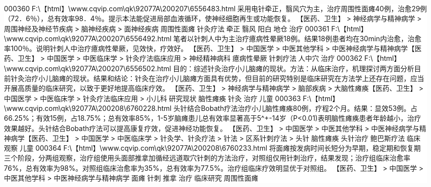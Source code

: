 <DOC>
<DOCNUM>000360</DOCNUM>
<PATH>F:\【html】\www.cqvip.com\qk\92077A\200207\6556483.html</PATH>
<TITLE>电针治疗周围性面瘫40例</TITLE>
<ABSTRACT>采用<Method>电针</Method><Acupoint>牵正</Acupoint>，<Acupoint>翳风穴</Acupoint>为主，治疗<Disease>周围性面瘫</Disease>40例，治愈29例（72．6％），总有效率98．4％。提示本法能促进局部血液循环，使神经细胞再生或功能恢复。</ABSTRACT>
<CLASSIFICATION>【医药、卫生】 > 神经病学与精神病学 > 周围神经及神经节疾病 > 脑神经疾病 > 面神经疾病</CLASSIFICATION>
<KEYWORDS>周围性面瘫 针灸疗法 牵正 翳风 阳白 地仓 治疗</KEYWORDS>
</DOC>

<DOC>
<DOCNUM>000361</DOCNUM>
<PATH>F:\【html】\www.cqvip.com\qk\92077A\200207\6556492.html</PATH>
<TITLE>针刺人中治疗癔病性晕厥18例</TITLE>
<ABSTRACT>笔者以<Method>针刺</Method><Acupoint>人中</Acupoint>为主治疗<Disease>癔病性晕厥</Disease>18例。结果18例患者均在30min内治愈，治愈率100％。说明<Method>针刺</Method><Acupoint>人中</Acupoint>治疗<Disease>癔病性晕厥</Disease>，见效快，疗效好。</ABSTRACT>
<CLASSIFICATION>【医药、卫生】 > 中国医学 > 中医其他学科 > 中医神经病学与精神病学【医药、卫生】 > 中国医学 > 中医临床学 > 针灸疗法临床应用 > 神经精神病科</CLASSIFICATION>
<KEYWORDS>癔病性晕厥 针刺疗法 人中穴 治疗</KEYWORDS>
</DOC>

<DOC>
<DOCNUM>000362</DOCNUM>
<PATH>F:\【html】\www.cqvip.com\qk\92077A\200207\6556502.html</PATH>
<TITLE>针灸治疗小儿脑性瘫痪的研究现状及展望</TITLE>
<ABSTRACT>目的：综述<Method>针灸</Method>治疗<Disease>小儿脑瘫</Disease>的现状。方法：从临床治疗，机理探讨两方面分析目前<Method>针灸</Method>治疗<Disease>小儿脑瘫</Disease>的现状。结果和结论：<Method>针灸</Method>在治疗<Disease>小儿脑瘫</Disease>方面具有优势，但目前的研究特别是临床研究在方法学上还存在问题，应当开展高质量的临床研究，以致于更好地提高临床疗效。</ABSTRACT>
<CLASSIFICATION>【医药、卫生】 > 神经病学与精神病学 > 脑部疾病 > 大脑性瘫痪【医药、卫生】 > 中国医学 > 中医临床学 > 针灸疗法临床应用 > 小儿科</CLASSIFICATION>
<KEYWORDS>研究现状 脑性瘫痪 针灸 治疗 儿童</KEYWORDS>
</DOC>

<DOC>
<DOCNUM>000363</DOCNUM>
<PATH>F:\【html】\www.cqvip.com\qk\92077A\200208\6760228.html</PATH>
<TITLE>头针结合鲍巴斯疗法治疗小儿脑性瘫痪80例临床观察</TITLE>
<ABSTRACT><Method>头针</Method>结合<Method>Bobath</Method>疗法治疗<Disease>小儿脑性瘫痪</Disease>80例，疗程2个月。结果：显效53例。占66.25%；有效15例，占18.75%；总有效率85%，1-5岁<Disease>脑瘫</Disease>患儿总有效率显著高于5^+-14岁（P<0.01)表明<Disease>脑性瘫痪</Disease>患者年龄越小，治疗效果越好。<Method>头针</Method>结合<Method>Bobath</Method>疗法可以提高康复疗效，促进神经功能恢复。</ABSTRACT>
<CLASSIFICATION>【医药、卫生】 > 中国医学 > 中医其他学科 > 中医神经病学与精神病学【医药、卫生】 > 中国医学 > 中医临床学 > 针灸学、针灸疗法 > 针法 > 区系针刺疗法 > 头针</CLASSIFICATION>
<KEYWORDS>脑性瘫痪 头针治疗 鲍巴斯疗法 临床观察 儿童</KEYWORDS>
</DOC>

<DOC>
<DOCNUM>000364</DOCNUM>
<PATH>F:\【html】\www.cqvip.com\qk\92077A\200208\6760233.html</PATH>
<TITLE>针刺推拿治疗面瘫140例</TITLE>
<ABSTRACT>将<Disease>面瘫</Disease>按发病时间长短分为早期，稳定期和恢复期三个阶段，分两组观察，治疗组使用头面部<Method>推拿</Method>加循经远道取穴<Method>针刺</Method>的方法治疗，对照组仅用<Method>针刺</Method>治疗，结果发现；治疗组临床治愈率76%，总有效率为98%。对照组临床治愈率为35%，总有效率为77.5%。治疗组临床疗效明显优于对照组。</ABSTRACT>
<CLASSIFICATION>【医药、卫生】 > 中国医学 > 中医其他学科 > 中医神经病学与精神病学</CLASSIFICATION>
<KEYWORDS>面瘫 针刺 推拿 治疗 临床研究 周围性面瘫</KEYWORDS>
</DOC>
